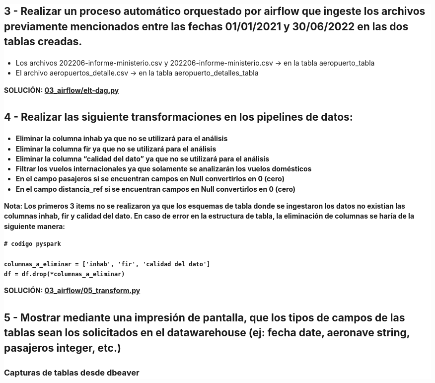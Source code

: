 ## 3 - Realizar un proceso automático orquestado por airflow que ingeste los archivos previamente mencionados entre las fechas 01/01/2021 y 30/06/2022 en las dos tablas creadas.<br>
* Los archivos 202206-informe-ministerio.csv y 202206-informe-ministerio.csv → en la tabla aeropuerto_tabla
* El archivo aeropuertos_detalle.csv → en la tabla aeropuerto_detalles_tabla

<b>SOLUCIÓN: [03_airflow/elt-dag.py](03_airflow/elt-dag.py)<b/>

## 4 - Realizar las siguiente transformaciones en los pipelines de datos:
* Eliminar la columna inhab ya que no se utilizará para el análisis
* Eliminar la columna fir ya que no se utilizará para el análisis
* Eliminar la columna “calidad del dato” ya que no se utilizará para el análisis
* Filtrar los vuelos internacionales ya que solamente se analizarán los vuelos domésticos
* En el campo pasajeros si se encuentran campos en Null convertirlos en 0 (cero)
* En el campo distancia_ref si se encuentran campos en Null convertirlos en 0 (cero)

Nota: Los primeros 3 items no se realizaron ya que los esquemas de tabla donde se ingestaron los datos no existian las columnas inhab, fir y calidad del dato. En caso de error en la estructura de tabla, la eliminación de columnas se haría de la siguiente manera:

```
# codigo pyspark

columnas_a_eliminar = ['inhab', 'fir', 'calidad del dato']
df = df.drop(*columnas_a_eliminar)
```

<b>SOLUCIÓN: [03_airflow/05_transform.py](03_airflow/05_transform.py)<b/>

## 5 - Mostrar mediante una impresión de pantalla, que los tipos de campos de las tablas sean los solicitados en el datawarehouse (ej: fecha date, aeronave string, pasajeros integer, etc.)

### Capturas de tablas desde <b>dbeaver</b>